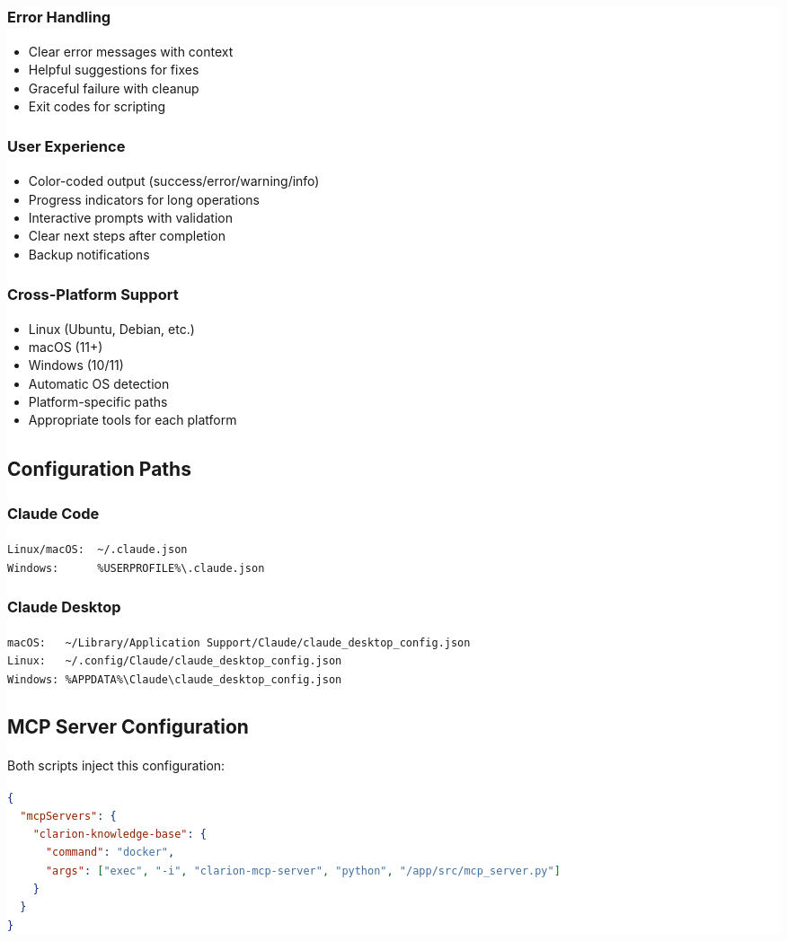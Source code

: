 ### Error Handling
- Clear error messages with context
- Helpful suggestions for fixes
- Graceful failure with cleanup
- Exit codes for scripting

### User Experience
- Color-coded output (success/error/warning/info)
- Progress indicators for long operations
- Interactive prompts with validation
- Clear next steps after completion
- Backup notifications

### Cross-Platform Support
- Linux (Ubuntu, Debian, etc.)
- macOS (11+)
- Windows (10/11)
- Automatic OS detection
- Platform-specific paths
- Appropriate tools for each platform

## Configuration Paths

### Claude Code
```
Linux/macOS:  ~/.claude.json
Windows:      %USERPROFILE%\.claude.json
```

### Claude Desktop
```
macOS:   ~/Library/Application Support/Claude/claude_desktop_config.json
Linux:   ~/.config/Claude/claude_desktop_config.json
Windows: %APPDATA%\Claude\claude_desktop_config.json
```

## MCP Server Configuration

Both scripts inject this configuration:

```json
{
  "mcpServers": {
    "clarion-knowledge-base": {
      "command": "docker",
      "args": ["exec", "-i", "clarion-mcp-server", "python", "/app/src/mcp_server.py"]
    }
  }
}
```
